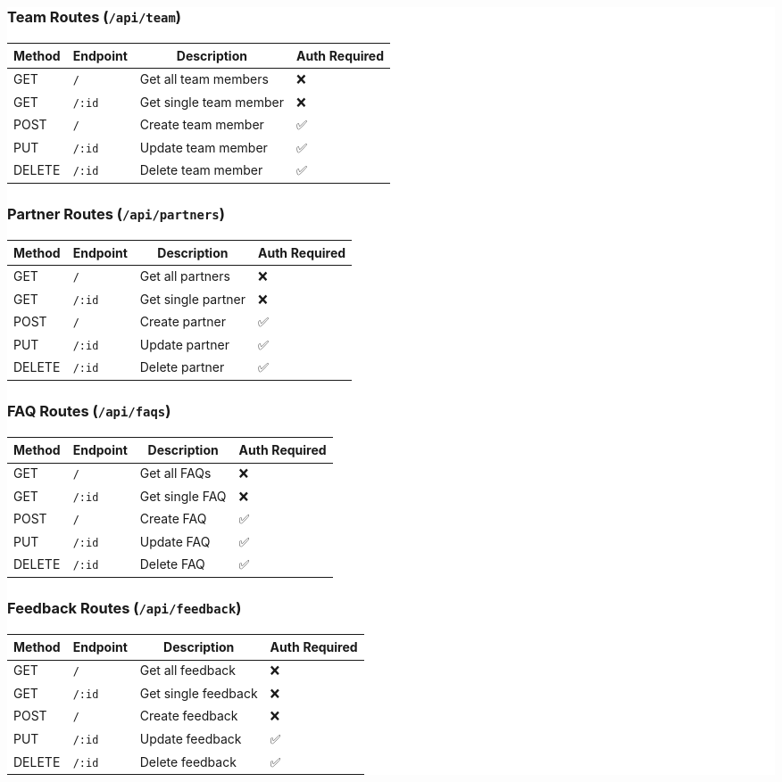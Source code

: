 ### **Team Routes** (`/api/team`)
| Method | Endpoint | Description | Auth Required |
|--------|----------|-------------|---------------|
| GET | `/` | Get all team members | ❌ |
| GET | `/:id` | Get single team member | ❌ |
| POST | `/` | Create team member | ✅ |
| PUT | `/:id` | Update team member | ✅ |
| DELETE | `/:id` | Delete team member | ✅ |

### **Partner Routes** (`/api/partners`)
| Method | Endpoint | Description | Auth Required |
|--------|----------|-------------|---------------|
| GET | `/` | Get all partners | ❌ |
| GET | `/:id` | Get single partner | ❌ |
| POST | `/` | Create partner | ✅ |
| PUT | `/:id` | Update partner | ✅ |
| DELETE | `/:id` | Delete partner | ✅ |

### **FAQ Routes** (`/api/faqs`)
| Method | Endpoint | Description | Auth Required |
|--------|----------|-------------|---------------|
| GET | `/` | Get all FAQs | ❌ |
| GET | `/:id` | Get single FAQ | ❌ |
| POST | `/` | Create FAQ | ✅ |
| PUT | `/:id` | Update FAQ | ✅ |
| DELETE | `/:id` | Delete FAQ | ✅ |

### **Feedback Routes** (`/api/feedback`)
| Method | Endpoint | Description | Auth Required |
|--------|----------|-------------|---------------|
| GET | `/` | Get all feedback | ❌ |
| GET | `/:id` | Get single feedback | ❌ |
| POST | `/` | Create feedback | ❌ |
| PUT | `/:id` | Update feedback | ✅ |
| DELETE | `/:id` | Delete feedback | ✅ |
